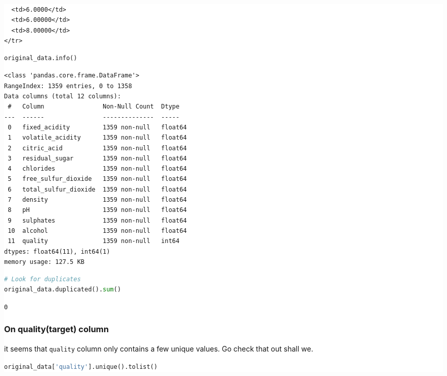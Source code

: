       <td>6.0000</td>
      <td>6.00000</td>
      <td>8.00000</td>
    </tr>
  </tbody>
</table>
</div>




```python
original_data.info()
```

    <class 'pandas.core.frame.DataFrame'>
    RangeIndex: 1359 entries, 0 to 1358
    Data columns (total 12 columns):
     #   Column                Non-Null Count  Dtype  
    ---  ------                --------------  -----  
     0   fixed_acidity         1359 non-null   float64
     1   volatile_acidity      1359 non-null   float64
     2   citric_acid           1359 non-null   float64
     3   residual_sugar        1359 non-null   float64
     4   chlorides             1359 non-null   float64
     5   free_sulfur_dioxide   1359 non-null   float64
     6   total_sulfur_dioxide  1359 non-null   float64
     7   density               1359 non-null   float64
     8   pH                    1359 non-null   float64
     9   sulphates             1359 non-null   float64
     10  alcohol               1359 non-null   float64
     11  quality               1359 non-null   int64  
    dtypes: float64(11), int64(1)
    memory usage: 127.5 KB



```python
# Look for duplicates
original_data.duplicated().sum()
```




    0



### On quality(target) column

it seems that `quality` column only contains a few unique values. Go check that out shall we.


```python
original_data['quality'].unique().tolist()
```

